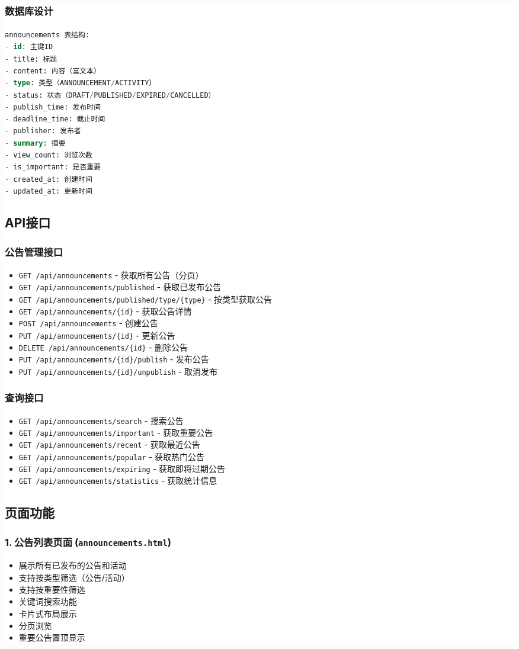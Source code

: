 ### 数据库设计
```sql
announcements 表结构:
- id: 主键ID
- title: 标题
- content: 内容（富文本）
- type: 类型（ANNOUNCEMENT/ACTIVITY）
- status: 状态（DRAFT/PUBLISHED/EXPIRED/CANCELLED）
- publish_time: 发布时间
- deadline_time: 截止时间
- publisher: 发布者
- summary: 摘要
- view_count: 浏览次数
- is_important: 是否重要
- created_at: 创建时间
- updated_at: 更新时间
```

## API接口

### 公告管理接口
- `GET /api/announcements` - 获取所有公告（分页）
- `GET /api/announcements/published` - 获取已发布公告
- `GET /api/announcements/published/type/{type}` - 按类型获取公告
- `GET /api/announcements/{id}` - 获取公告详情
- `POST /api/announcements` - 创建公告
- `PUT /api/announcements/{id}` - 更新公告
- `DELETE /api/announcements/{id}` - 删除公告
- `PUT /api/announcements/{id}/publish` - 发布公告
- `PUT /api/announcements/{id}/unpublish` - 取消发布

### 查询接口
- `GET /api/announcements/search` - 搜索公告
- `GET /api/announcements/important` - 获取重要公告
- `GET /api/announcements/recent` - 获取最近公告
- `GET /api/announcements/popular` - 获取热门公告
- `GET /api/announcements/expiring` - 获取即将过期公告
- `GET /api/announcements/statistics` - 获取统计信息

## 页面功能

### 1. 公告列表页面 (`announcements.html`)
- 展示所有已发布的公告和活动
- 支持按类型筛选（公告/活动）
- 支持按重要性筛选
- 关键词搜索功能
- 卡片式布局展示
- 分页浏览
- 重要公告置顶显示
